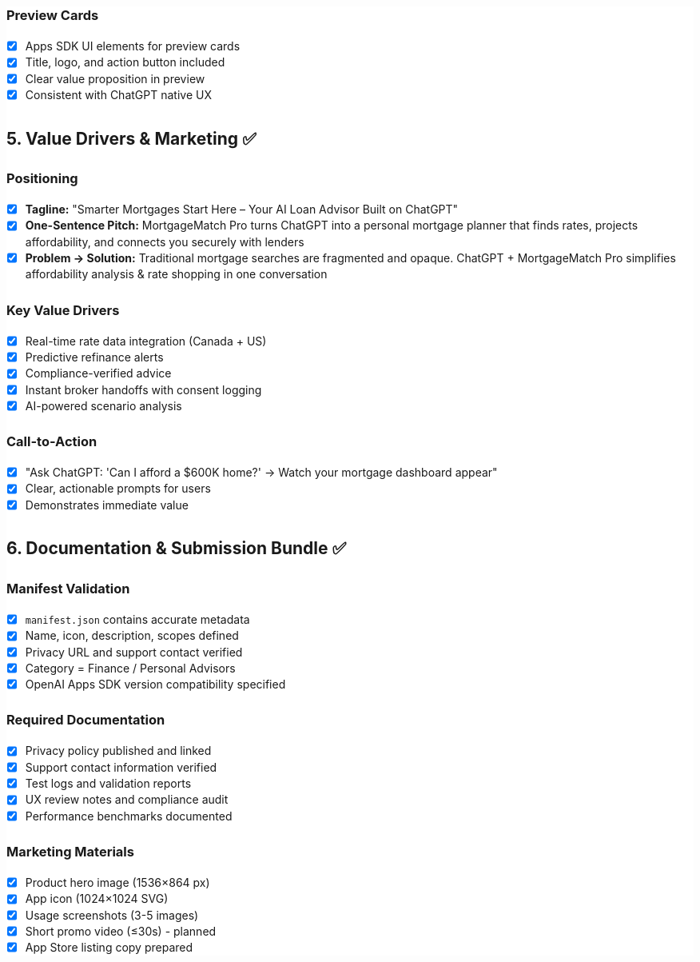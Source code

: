 ### Preview Cards
- [x] Apps SDK UI elements for preview cards
- [x] Title, logo, and action button included
- [x] Clear value proposition in preview
- [x] Consistent with ChatGPT native UX

## 5. Value Drivers & Marketing ✅

### Positioning
- [x] **Tagline:** "Smarter Mortgages Start Here – Your AI Loan Advisor Built on ChatGPT"
- [x] **One-Sentence Pitch:** MortgageMatch Pro turns ChatGPT into a personal mortgage planner that finds rates, projects affordability, and connects you securely with lenders
- [x] **Problem → Solution:** Traditional mortgage searches are fragmented and opaque. ChatGPT + MortgageMatch Pro simplifies affordability analysis & rate shopping in one conversation

### Key Value Drivers
- [x] Real-time rate data integration (Canada + US)
- [x] Predictive refinance alerts
- [x] Compliance-verified advice
- [x] Instant broker handoffs with consent logging
- [x] AI-powered scenario analysis

### Call-to-Action
- [x] "Ask ChatGPT: 'Can I afford a $600K home?' → Watch your mortgage dashboard appear"
- [x] Clear, actionable prompts for users
- [x] Demonstrates immediate value

## 6. Documentation & Submission Bundle ✅

### Manifest Validation
- [x] `manifest.json` contains accurate metadata
- [x] Name, icon, description, scopes defined
- [x] Privacy URL and support contact verified
- [x] Category = Finance / Personal Advisors
- [x] OpenAI Apps SDK version compatibility specified

### Required Documentation
- [x] Privacy policy published and linked
- [x] Support contact information verified
- [x] Test logs and validation reports
- [x] UX review notes and compliance audit
- [x] Performance benchmarks documented

### Marketing Materials
- [x] Product hero image (1536×864 px)
- [x] App icon (1024×1024 SVG)
- [x] Usage screenshots (3-5 images)
- [x] Short promo video (≤30s) - planned
- [x] App Store listing copy prepared
